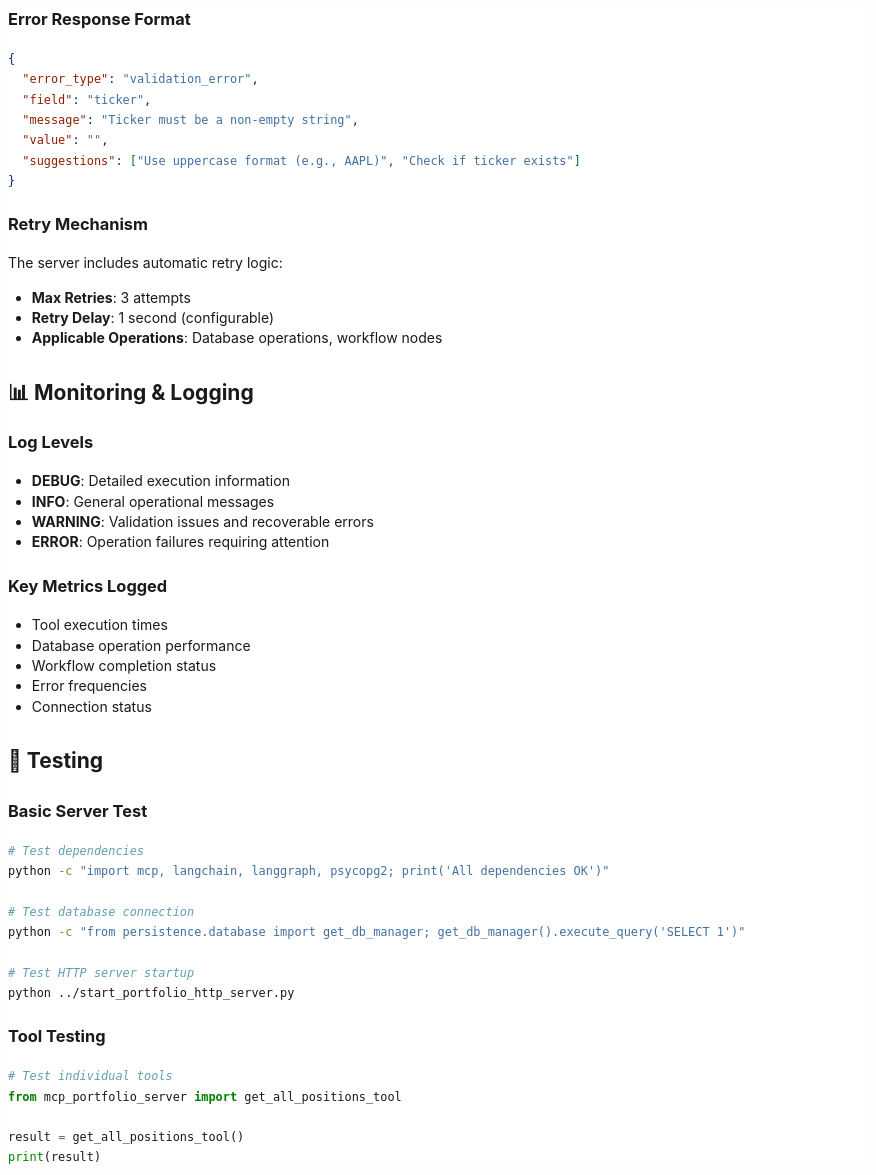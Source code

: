 ### Error Response Format
```json
{
  "error_type": "validation_error",
  "field": "ticker",
  "message": "Ticker must be a non-empty string",
  "value": "",
  "suggestions": ["Use uppercase format (e.g., AAPL)", "Check if ticker exists"]
}
```

### Retry Mechanism
The server includes automatic retry logic:
- **Max Retries**: 3 attempts
- **Retry Delay**: 1 second (configurable)
- **Applicable Operations**: Database operations, workflow nodes

## 📊 Monitoring & Logging

### Log Levels
- **DEBUG**: Detailed execution information
- **INFO**: General operational messages
- **WARNING**: Validation issues and recoverable errors
- **ERROR**: Operation failures requiring attention

### Key Metrics Logged
- Tool execution times
- Database operation performance
- Workflow completion status
- Error frequencies
- Connection status

## 🧪 Testing

### Basic Server Test
```bash
# Test dependencies
python -c "import mcp, langchain, langgraph, psycopg2; print('All dependencies OK')"

# Test database connection
python -c "from persistence.database import get_db_manager; get_db_manager().execute_query('SELECT 1')"

# Test HTTP server startup
python ../start_portfolio_http_server.py
```

### Tool Testing
```python
# Test individual tools
from mcp_portfolio_server import get_all_positions_tool

result = get_all_positions_tool()
print(result)
```
